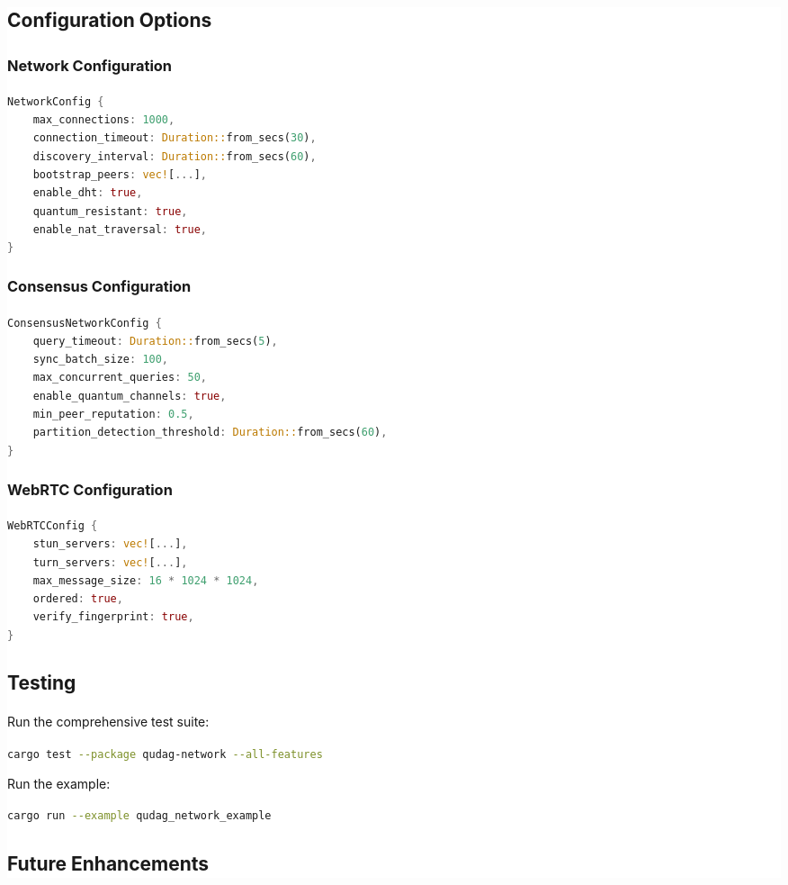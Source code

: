 ## Configuration Options

### Network Configuration
```rust
NetworkConfig {
    max_connections: 1000,
    connection_timeout: Duration::from_secs(30),
    discovery_interval: Duration::from_secs(60),
    bootstrap_peers: vec![...],
    enable_dht: true,
    quantum_resistant: true,
    enable_nat_traversal: true,
}
```

### Consensus Configuration
```rust
ConsensusNetworkConfig {
    query_timeout: Duration::from_secs(5),
    sync_batch_size: 100,
    max_concurrent_queries: 50,
    enable_quantum_channels: true,
    min_peer_reputation: 0.5,
    partition_detection_threshold: Duration::from_secs(60),
}
```

### WebRTC Configuration
```rust
WebRTCConfig {
    stun_servers: vec![...],
    turn_servers: vec![...],
    max_message_size: 16 * 1024 * 1024,
    ordered: true,
    verify_fingerprint: true,
}
```

## Testing

Run the comprehensive test suite:

```bash
cargo test --package qudag-network --all-features
```

Run the example:

```bash
cargo run --example qudag_network_example
```

## Future Enhancements
